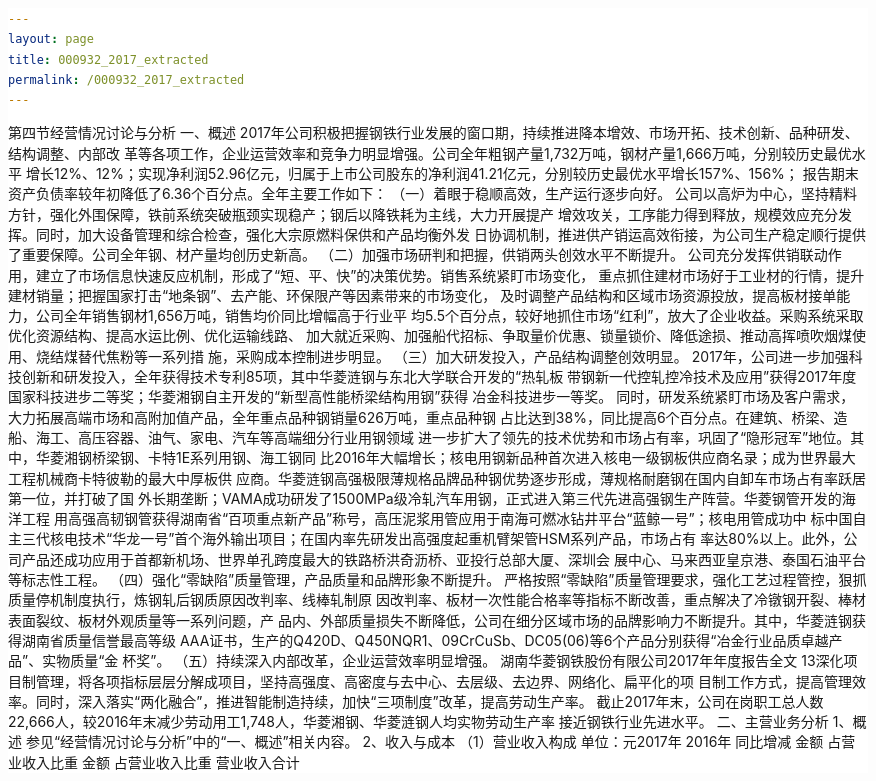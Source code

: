 ```yaml
---
layout: page
title: 000932_2017_extracted
permalink: /000932_2017_extracted
---
```


第四节经营情况讨论与分析
一、概述
2017年公司积极把握钢铁行业发展的窗口期，持续推进降本增效、市场开拓、技术创新、品种研发、结构调整、内部改
革等各项工作，企业运营效率和竞争力明显增强。公司全年粗钢产量1,732万吨，钢材产量1,666万吨，分别较历史最优水平
增长12%、12%；实现净利润52.96亿元，归属于上市公司股东的净利润41.21亿元，分别较历史最优水平增长157%、156%；
报告期末资产负债率较年初降低了6.36个百分点。全年主要工作如下：
（一）着眼于稳顺高效，生产运行逐步向好。
公司以高炉为中心，坚持精料方针，强化外围保障，铁前系统突破瓶颈实现稳产；钢后以降铁耗为主线，大力开展提产
增效攻关，工序能力得到释放，规模效应充分发挥。同时，加大设备管理和综合检查，强化大宗原燃料保供和产品均衡外发
日协调机制，推进供产销运高效衔接，为公司生产稳定顺行提供了重要保障。公司全年钢、材产量均创历史新高。
（二）加强市场研判和把握，供销两头创效水平不断提升。
公司充分发挥供销联动作用，建立了市场信息快速反应机制，形成了“短、平、快”的决策优势。销售系统紧盯市场变化，
重点抓住建材市场好于工业材的行情，提升建材销量；把握国家打击“地条钢”、去产能、环保限产等因素带来的市场变化，
及时调整产品结构和区域市场资源投放，提高板材接单能力，公司全年销售钢材1,656万吨，销售均价同比增幅高于行业平
均5.5个百分点，较好地抓住市场“红利”，放大了企业收益。采购系统采取优化资源结构、提高水运比例、优化运输线路、
加大就近采购、加强船代招标、争取量价优惠、锁量锁价、降低途损、推动高挥喷吹烟煤使用、烧结煤替代焦粉等一系列措
施，采购成本控制进步明显。
（三）加大研发投入，产品结构调整创效明显。
2017年，公司进一步加强科技创新和研发投入，全年获得技术专利85项，其中华菱涟钢与东北大学联合开发的“热轧板
带钢新一代控轧控冷技术及应用”获得2017年度国家科技进步二等奖；华菱湘钢自主开发的“新型高性能桥梁结构用钢”获得
冶金科技进步一等奖。
同时，研发系统紧盯市场及客户需求，大力拓展高端市场和高附加值产品，全年重点品种钢销量626万吨，重点品种钢
占比达到38%，同比提高6个百分点。在建筑、桥梁、造船、海工、高压容器、油气、家电、汽车等高端细分行业用钢领域
进一步扩大了领先的技术优势和市场占有率，巩固了“隐形冠军”地位。其中，华菱湘钢桥梁钢、卡特1E系列用钢、海工钢同
比2016年大幅增长；核电用钢新品种首次进入核电一级钢板供应商名录；成为世界最大工程机械商卡特彼勒的最大中厚板供
应商。华菱涟钢高强极限薄规格品牌品种钢优势逐步形成，薄规格耐磨钢在国内自卸车市场占有率跃居第一位，并打破了国
外长期垄断；VAMA成功研发了1500MPa级冷轧汽车用钢，正式进入第三代先进高强钢生产阵营。华菱钢管开发的海洋工程
用高强高韧钢管获得湖南省“百项重点新产品”称号，高压泥浆用管应用于南海可燃冰钻井平台“蓝鲸一号”；核电用管成功中
标中国自主三代核电技术“华龙一号”首个海外输出项目；在国内率先研发出高强度起重机臂架管HSM系列产品，市场占有
率达80%以上。此外，公司产品还成功应用于首都新机场、世界单孔跨度最大的铁路桥洪奇沥桥、亚投行总部大厦、深圳会
展中心、马来西亚皇京港、泰国石油平台等标志性工程。
（四）强化“零缺陷”质量管理，产品质量和品牌形象不断提升。
严格按照“零缺陷”质量管理要求，强化工艺过程管控，狠抓质量停机制度执行，炼钢轧后钢质原因改判率、线棒轧制原
因改判率、板材一次性能合格率等指标不断改善，重点解决了冷镦钢开裂、棒材表面裂纹、板材外观质量等一系列问题，产
品内、外部质量损失不断降低，公司在细分区域市场的品牌影响力不断提升。其中，华菱涟钢获得湖南省质量信誉最高等级
AAA证书，生产的Q420D、Q450NQR1、09CrCuSb、DC05(06)等6个产品分别获得“冶金行业品质卓越产品”、实物质量“金
杯奖”。
（五）持续深入内部改革，企业运营效率明显增强。
湖南华菱钢铁股份有限公司2017年年度报告全文
13深化项目制管理，将各项指标层层分解成项目，坚持高强度、高密度与去中心、去层级、去边界、网络化、扁平化的项
目制工作方式，提高管理效率。同时，深入落实“两化融合”，推进智能制造持续，加快“三项制度”改革，提高劳动生产率。
截止2017年末，公司在岗职工总人数22,666人，较2016年末减少劳动用工1,748人，华菱湘钢、华菱涟钢人均实物劳动生产率
接近钢铁行业先进水平。
二、主营业务分析
1、概述
参见“经营情况讨论与分析”中的“一、概述”相关内容。
2、收入与成本
（1）营业收入构成
单位：元2017年
2016年
同比增减
金额
占营业收入比重
金额
占营业收入比重
营业收入合计